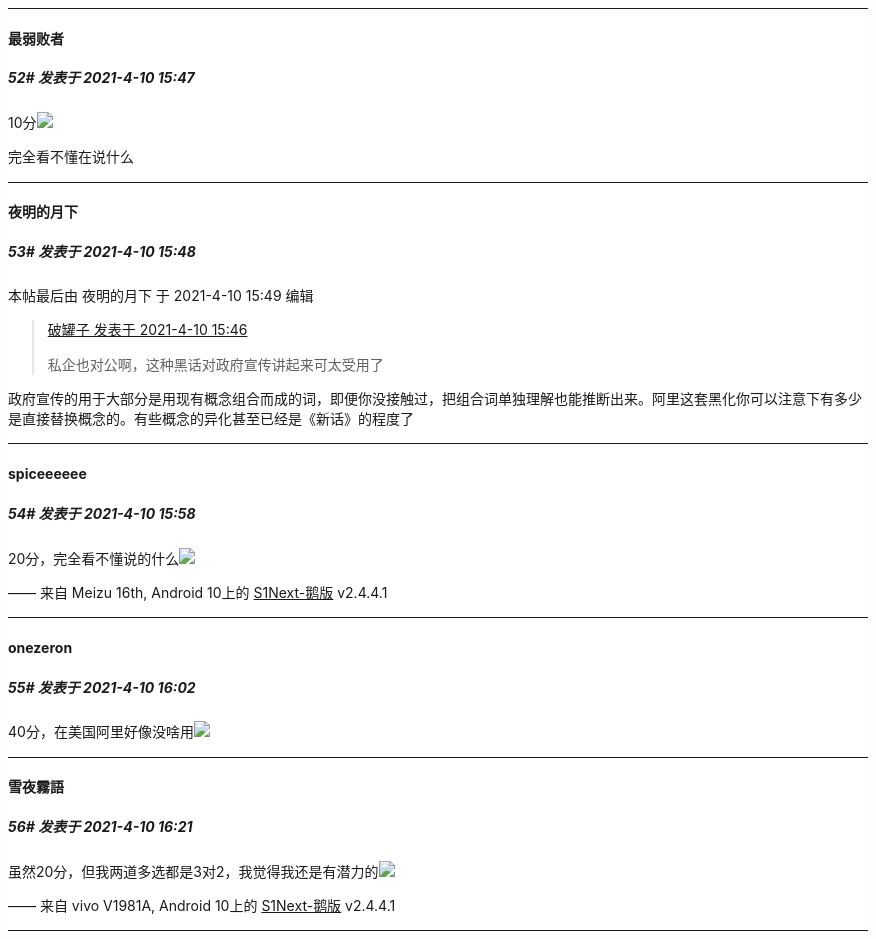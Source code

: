 
*****

####  最弱败者  
##### 52#       发表于 2021-4-10 15:47


10分<img src="https://static.saraba1st.com/image/smiley/face2017/067.png" referrerpolicy="no-referrer">

完全看不懂在说什么


*****

####  夜明的月下  
##### 53#       发表于 2021-4-10 15:48


 本帖最后由 夜明的月下 于 2021-4-10 15:49 编辑 
<blockquote><a href="httphttps://bbs.saraba1st.com/2b/forum.php?mod=redirect&amp;goto=findpost&amp;pid=50894991&amp;ptid=1998260" target="_blank">破罐子 发表于 2021-4-10 15:46</a>

私企也对公啊，这种黑话对政府宣传讲起来可太受用了</blockquote>
政府宣传的用于大部分是用现有概念组合而成的词，即便你没接触过，把组合词单独理解也能推断出来。阿里这套黑化你可以注意下有多少是直接替换概念的。有些概念的异化甚至已经是《新话》的程度了


*****

####  spiceeeeee  
##### 54#       发表于 2021-4-10 15:58


20分，完全看不懂说的什么<img src="https://static.saraba1st.com/image/smiley/face2017/001.png" referrerpolicy="no-referrer">

—— 来自 Meizu 16th, Android 10上的 [S1Next-鹅版](https://github.com/ykrank/S1-Next/releases) v2.4.4.1


*****

####  onezeron  
##### 55#       发表于 2021-4-10 16:02


40分，在美国阿里好像没啥用<img src="https://static.saraba1st.com/image/smiley/face2017/067.png" referrerpolicy="no-referrer">


*****

####  雪夜霧語  
##### 56#       发表于 2021-4-10 16:21


虽然20分，但我两道多选都是3对2，我觉得我还是有潜力的<img src="https://static.saraba1st.com/image/smiley/face2017/037.png" referrerpolicy="no-referrer">

—— 来自 vivo V1981A, Android 10上的 [S1Next-鹅版](https://github.com/ykrank/S1-Next/releases) v2.4.4.1


*****
